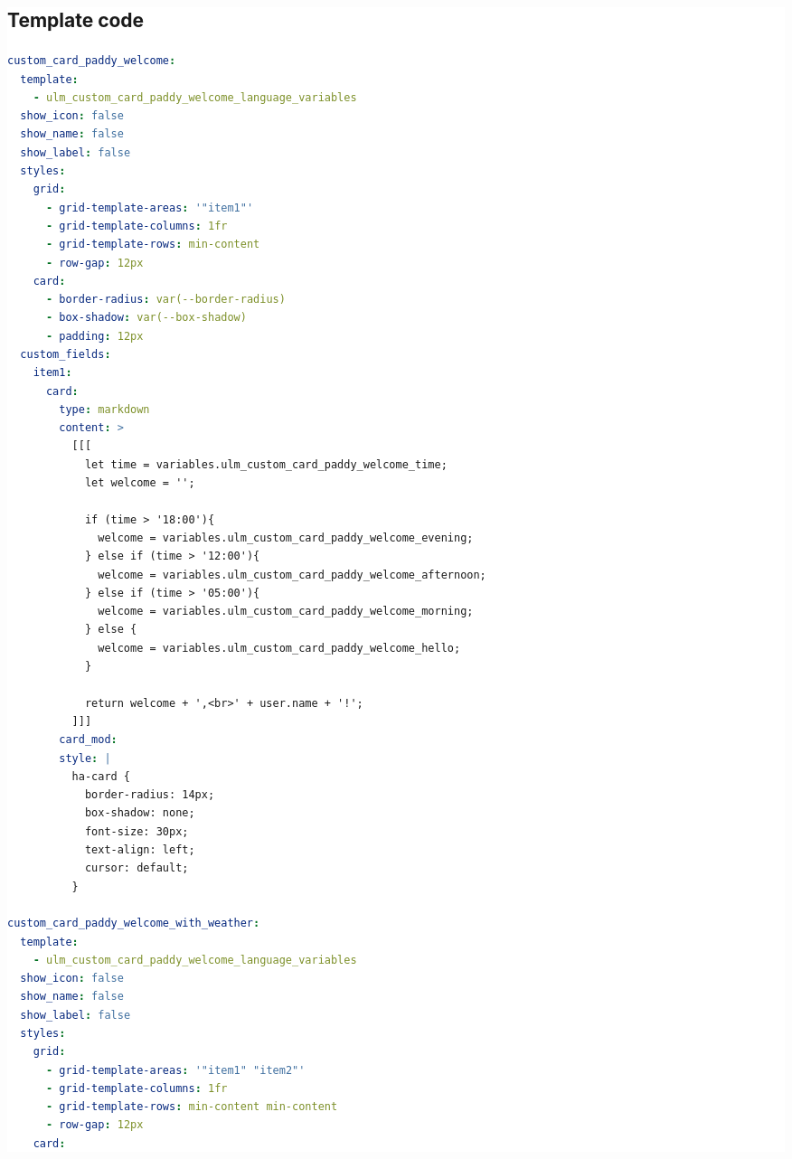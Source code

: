 ## Template code

```yaml
custom_card_paddy_welcome:
  template:
    - ulm_custom_card_paddy_welcome_language_variables
  show_icon: false
  show_name: false
  show_label: false
  styles:
    grid:
      - grid-template-areas: '"item1"'
      - grid-template-columns: 1fr
      - grid-template-rows: min-content
      - row-gap: 12px
    card:
      - border-radius: var(--border-radius)
      - box-shadow: var(--box-shadow)
      - padding: 12px
  custom_fields:
    item1:
      card:
        type: markdown
        content: >
          [[[
            let time = variables.ulm_custom_card_paddy_welcome_time;
            let welcome = '';

            if (time > '18:00'){
              welcome = variables.ulm_custom_card_paddy_welcome_evening;
            } else if (time > '12:00'){
              welcome = variables.ulm_custom_card_paddy_welcome_afternoon;
            } else if (time > '05:00'){
              welcome = variables.ulm_custom_card_paddy_welcome_morning;
            } else {
              welcome = variables.ulm_custom_card_paddy_welcome_hello;
            }

            return welcome + ',<br>' + user.name + '!';
          ]]]
        card_mod:
        style: |
          ha-card {
            border-radius: 14px;
            box-shadow: none;
            font-size: 30px;
            text-align: left;
            cursor: default;
          }

custom_card_paddy_welcome_with_weather:
  template:
    - ulm_custom_card_paddy_welcome_language_variables
  show_icon: false
  show_name: false
  show_label: false
  styles:
    grid:
      - grid-template-areas: '"item1" "item2"'
      - grid-template-columns: 1fr
      - grid-template-rows: min-content min-content
      - row-gap: 12px
    card:
```